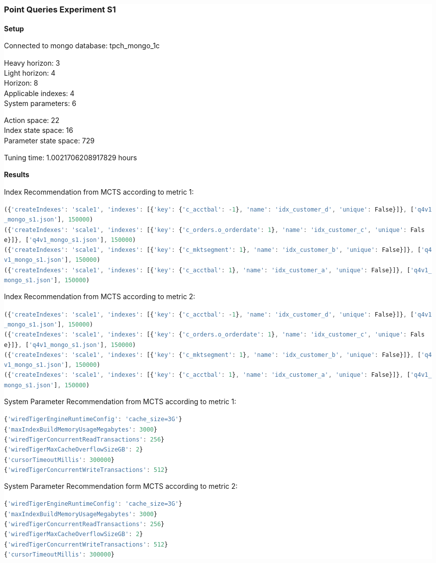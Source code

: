 ### Point Queries Experiment S1

**Setup**

Connected to mongo database: tpch_mongo_1c  

Heavy horizon: 3  
Light horizon: 4  
Horizon: 8  
Applicable indexes: 4  
System parameters: 6  

Action space: 22  
Index state space: 16  
Parameter state space: 729  

Tuning time: 1.0021706208917829 hours  

**Results**

Index Recommendation from MCTS according to metric 1:  
```js
({'createIndexes': 'scale1', 'indexes': [{'key': {'c_acctbal': -1}, 'name': 'idx_customer_d', 'unique': False}]}, ['q4v1_mongo_s1.json'], 150000)
({'createIndexes': 'scale1', 'indexes': [{'key': {'c_orders.o_orderdate': 1}, 'name': 'idx_customer_c', 'unique': False}]}, ['q4v1_mongo_s1.json'], 150000)
({'createIndexes': 'scale1', 'indexes': [{'key': {'c_mktsegment': 1}, 'name': 'idx_customer_b', 'unique': False}]}, ['q4v1_mongo_s1.json'], 150000)
({'createIndexes': 'scale1', 'indexes': [{'key': {'c_acctbal': 1}, 'name': 'idx_customer_a', 'unique': False}]}, ['q4v1_mongo_s1.json'], 150000)
```
Index Recommendation from MCTS according to metric 2:  
```js
({'createIndexes': 'scale1', 'indexes': [{'key': {'c_acctbal': -1}, 'name': 'idx_customer_d', 'unique': False}]}, ['q4v1_mongo_s1.json'], 150000)
({'createIndexes': 'scale1', 'indexes': [{'key': {'c_orders.o_orderdate': 1}, 'name': 'idx_customer_c', 'unique': False}]}, ['q4v1_mongo_s1.json'], 150000)
({'createIndexes': 'scale1', 'indexes': [{'key': {'c_mktsegment': 1}, 'name': 'idx_customer_b', 'unique': False}]}, ['q4v1_mongo_s1.json'], 150000)
({'createIndexes': 'scale1', 'indexes': [{'key': {'c_acctbal': 1}, 'name': 'idx_customer_a', 'unique': False}]}, ['q4v1_mongo_s1.json'], 150000)
```
System Parameter Recommendation from MCTS according to metric 1:  
```js
{'wiredTigerEngineRuntimeConfig': 'cache_size=3G'}
{'maxIndexBuildMemoryUsageMegabytes': 3000}
{'wiredTigerConcurrentReadTransactions': 256}
{'wiredTigerMaxCacheOverflowSizeGB': 2}
{'cursorTimeoutMillis': 300000}
{'wiredTigerConcurrentWriteTransactions': 512}
```

System Parameter Recommendation form MCTS according to metric 2:  
```js
{'wiredTigerEngineRuntimeConfig': 'cache_size=3G'}
{'maxIndexBuildMemoryUsageMegabytes': 3000}
{'wiredTigerConcurrentReadTransactions': 256}
{'wiredTigerMaxCacheOverflowSizeGB': 2}
{'wiredTigerConcurrentWriteTransactions': 512}
{'cursorTimeoutMillis': 300000}
```
